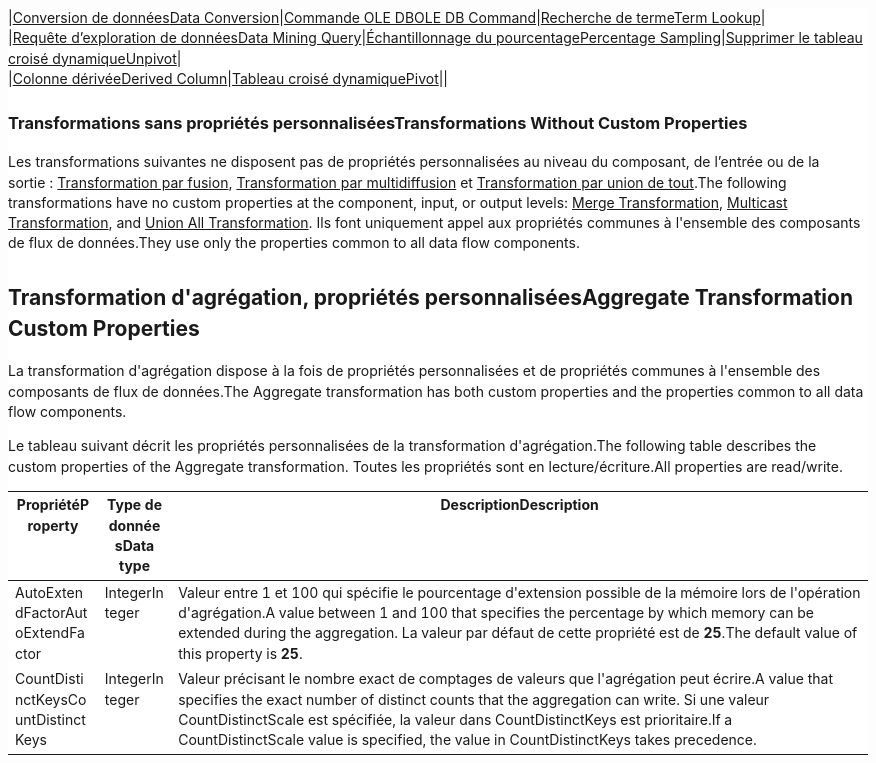 |[<span data-ttu-id="8a09d-128">Conversion de données</span><span class="sxs-lookup"><span data-stu-id="8a09d-128">Data Conversion</span></span>](#dataconv)|[<span data-ttu-id="8a09d-129">Commande OLE DB</span><span class="sxs-lookup"><span data-stu-id="8a09d-129">OLE DB Command</span></span>](#oledbcmd)|[<span data-ttu-id="8a09d-130">Recherche de terme</span><span class="sxs-lookup"><span data-stu-id="8a09d-130">Term Lookup</span></span>](#tlookup)|  
|[<span data-ttu-id="8a09d-131">Requête d’exploration de données</span><span class="sxs-lookup"><span data-stu-id="8a09d-131">Data Mining Query</span></span>](#dmquery)|[<span data-ttu-id="8a09d-132">Échantillonnage du pourcentage</span><span class="sxs-lookup"><span data-stu-id="8a09d-132">Percentage Sampling</span></span>](#percent)|[<span data-ttu-id="8a09d-133">Supprimer le tableau croisé dynamique</span><span class="sxs-lookup"><span data-stu-id="8a09d-133">Unpivot</span></span>](#unpivot)|  
|[<span data-ttu-id="8a09d-134">Colonne dérivée</span><span class="sxs-lookup"><span data-stu-id="8a09d-134">Derived Column</span></span>](#derived)|[<span data-ttu-id="8a09d-135">Tableau croisé dynamique</span><span class="sxs-lookup"><span data-stu-id="8a09d-135">Pivot</span></span>](#pivot)||  
  
### <a name="transformations-without-custom-properties"></a><span data-ttu-id="8a09d-136">Transformations sans propriétés personnalisées</span><span class="sxs-lookup"><span data-stu-id="8a09d-136">Transformations Without Custom Properties</span></span>  
 <span data-ttu-id="8a09d-137">Les transformations suivantes ne disposent pas de propriétés personnalisées au niveau du composant, de l’entrée ou de la sortie : [Transformation par fusion](merge-transformation.md), [Transformation par multidiffusion](multicast-transformation.md) et [Transformation par union de tout](union-all-transformation.md).</span><span class="sxs-lookup"><span data-stu-id="8a09d-137">The following transformations have no custom properties at the component, input, or output levels: [Merge Transformation](merge-transformation.md), [Multicast Transformation](multicast-transformation.md), and [Union All Transformation](union-all-transformation.md).</span></span> <span data-ttu-id="8a09d-138">Ils font uniquement appel aux propriétés communes à l'ensemble des composants de flux de données.</span><span class="sxs-lookup"><span data-stu-id="8a09d-138">They use only the properties common to all data flow components.</span></span>  
  
##  <a name="aggregate-transformation-custom-properties"></a><a name="aggregate"></a> <span data-ttu-id="8a09d-139">Transformation d'agrégation, propriétés personnalisées</span><span class="sxs-lookup"><span data-stu-id="8a09d-139">Aggregate Transformation Custom Properties</span></span>  
 <span data-ttu-id="8a09d-140">La transformation d'agrégation dispose à la fois de propriétés personnalisées et de propriétés communes à l'ensemble des composants de flux de données.</span><span class="sxs-lookup"><span data-stu-id="8a09d-140">The Aggregate transformation has both custom properties and the properties common to all data flow components.</span></span>  
  
 <span data-ttu-id="8a09d-141">Le tableau suivant décrit les propriétés personnalisées de la transformation d'agrégation.</span><span class="sxs-lookup"><span data-stu-id="8a09d-141">The following table describes the custom properties of the Aggregate transformation.</span></span> <span data-ttu-id="8a09d-142">Toutes les propriétés sont en lecture/écriture.</span><span class="sxs-lookup"><span data-stu-id="8a09d-142">All properties are read/write.</span></span>  
  
|<span data-ttu-id="8a09d-143">Propriété</span><span class="sxs-lookup"><span data-stu-id="8a09d-143">Property</span></span>|<span data-ttu-id="8a09d-144">Type de données</span><span class="sxs-lookup"><span data-stu-id="8a09d-144">Data type</span></span>|<span data-ttu-id="8a09d-145">Description</span><span class="sxs-lookup"><span data-stu-id="8a09d-145">Description</span></span>|  
|--------------|---------------|-----------------|  
|<span data-ttu-id="8a09d-146">AutoExtendFactor</span><span class="sxs-lookup"><span data-stu-id="8a09d-146">AutoExtendFactor</span></span>|<span data-ttu-id="8a09d-147">Integer</span><span class="sxs-lookup"><span data-stu-id="8a09d-147">Integer</span></span>|<span data-ttu-id="8a09d-148">Valeur entre 1 et 100 qui spécifie le pourcentage d'extension possible de la mémoire lors de l'opération d'agrégation.</span><span class="sxs-lookup"><span data-stu-id="8a09d-148">A value between 1 and 100 that specifies the percentage by which memory can be extended during the aggregation.</span></span> <span data-ttu-id="8a09d-149">La valeur par défaut de cette propriété est de **25**.</span><span class="sxs-lookup"><span data-stu-id="8a09d-149">The default value of this property is **25**.</span></span>|  
|<span data-ttu-id="8a09d-150">CountDistinctKeys</span><span class="sxs-lookup"><span data-stu-id="8a09d-150">CountDistinctKeys</span></span>|<span data-ttu-id="8a09d-151">Integer</span><span class="sxs-lookup"><span data-stu-id="8a09d-151">Integer</span></span>|<span data-ttu-id="8a09d-152">Valeur précisant le nombre exact de comptages de valeurs que l'agrégation peut écrire.</span><span class="sxs-lookup"><span data-stu-id="8a09d-152">A value that specifies the exact number of distinct counts that the aggregation can write.</span></span> <span data-ttu-id="8a09d-153">Si une valeur CountDistinctScale est spécifiée, la valeur dans CountDistinctKeys est prioritaire.</span><span class="sxs-lookup"><span data-stu-id="8a09d-153">If a CountDistinctScale value is specified, the value in CountDistinctKeys takes precedence.</span></span>|  